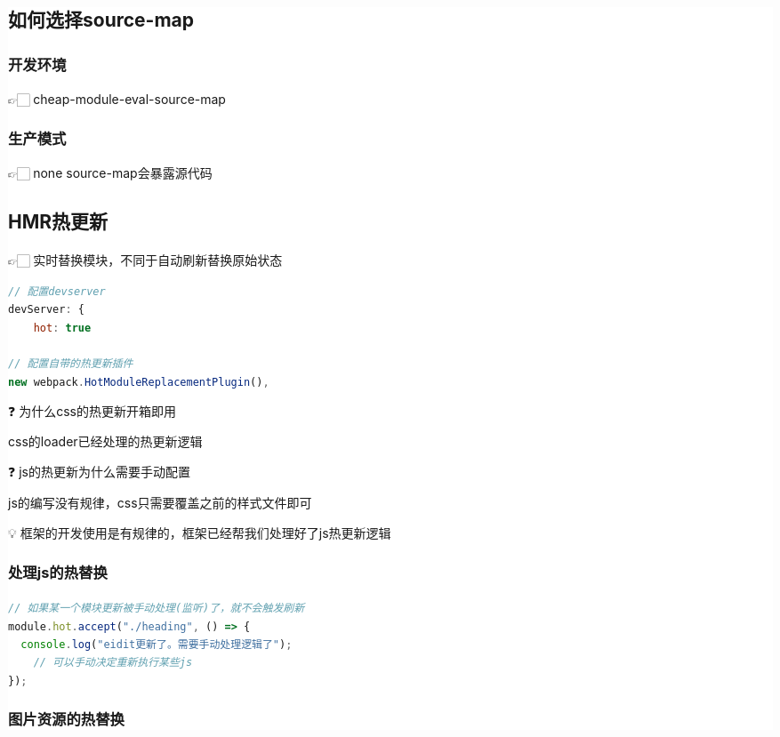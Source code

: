 ## 如何选择source-map

### 开发环境


👉🏻 cheap-module-eval-source-map



### 生产模式


👉🏻 none source-map会暴露源代码



## HMR热更新


👉🏻 实时替换模块，不同于自动刷新替换原始状态



```jsx
// 配置devserver
devServer: {
    hot: true

// 配置自带的热更新插件
new webpack.HotModuleReplacementPlugin(),
```


❓ 为什么css的热更新开箱即用

css的loader已经处理的热更新逻辑




❓ js的热更新为什么需要手动配置

js的编写没有规律，css只需要覆盖之前的样式文件即可




💡 框架的开发使用是有规律的，框架已经帮我们处理好了js热更新逻辑



### 处理js的热替换

```jsx
// 如果某一个模块更新被手动处理(监听)了，就不会触发刷新
module.hot.accept("./heading", () => {
  console.log("eidit更新了。需要手动处理逻辑了");
	// 可以手动决定重新执行某些js
});
```

### 图片资源的热替换
